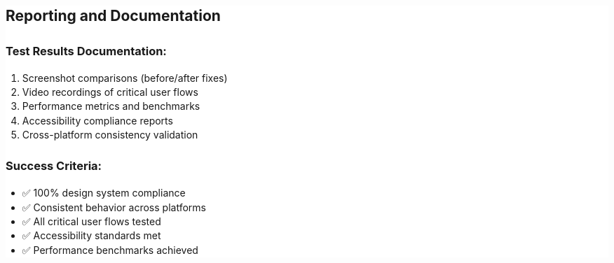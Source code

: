 ## Reporting and Documentation

### Test Results Documentation:
1. Screenshot comparisons (before/after fixes)
2. Video recordings of critical user flows
3. Performance metrics and benchmarks
4. Accessibility compliance reports
5. Cross-platform consistency validation

### Success Criteria:
- ✅ 100% design system compliance
- ✅ Consistent behavior across platforms
- ✅ All critical user flows tested
- ✅ Accessibility standards met
- ✅ Performance benchmarks achieved